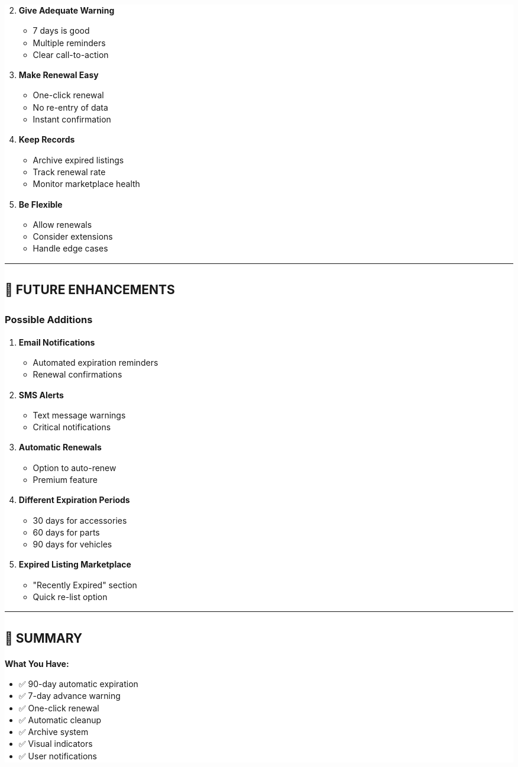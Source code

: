 2. **Give Adequate Warning**
   - 7 days is good
   - Multiple reminders
   - Clear call-to-action

3. **Make Renewal Easy**
   - One-click renewal
   - No re-entry of data
   - Instant confirmation

4. **Keep Records**
   - Archive expired listings
   - Track renewal rate
   - Monitor marketplace health

5. **Be Flexible**
   - Allow renewals
   - Consider extensions
   - Handle edge cases

---

## 🚀 FUTURE ENHANCEMENTS

### Possible Additions

1. **Email Notifications**
   - Automated expiration reminders
   - Renewal confirmations

2. **SMS Alerts**
   - Text message warnings
   - Critical notifications

3. **Automatic Renewals**
   - Option to auto-renew
   - Premium feature

4. **Different Expiration Periods**
   - 30 days for accessories
   - 60 days for parts
   - 90 days for vehicles

5. **Expired Listing Marketplace**
   - "Recently Expired" section
   - Quick re-list option

---

## 📝 SUMMARY

**What You Have:**
- ✅ 90-day automatic expiration
- ✅ 7-day advance warning
- ✅ One-click renewal
- ✅ Automatic cleanup
- ✅ Archive system
- ✅ Visual indicators
- ✅ User notifications
